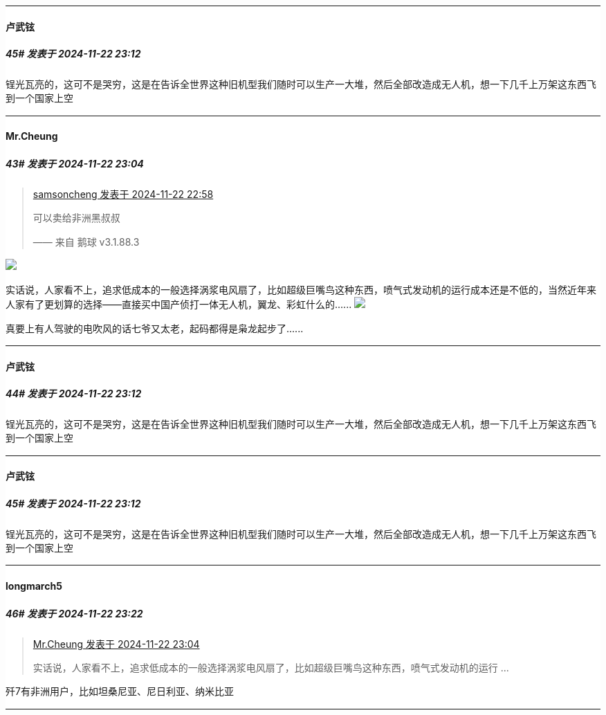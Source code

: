 *****

####  卢武铉  
##### 45#       发表于 2024-11-22 23:12

锃光瓦亮的，这可不是哭穷，这是在告诉全世界这种旧机型我们随时可以生产一大堆，然后全部改造成无人机，想一下几千上万架这东西飞到一个国家上空


*****

####  Mr.Cheung  
##### 43#       发表于 2024-11-22 23:04

<blockquote><a href="httphttps://bbs.saraba1st.com/2b/forum.php?mod=redirect&amp;goto=findpost&amp;pid=66757393&amp;ptid=2207886" target="_blank">samsoncheng 发表于 2024-11-22 22:58</a>

可以卖给非洲黑叔叔

—— 来自 鹅球 v3.1.88.3</blockquote>
<img src="https://static.saraba1st.com/image/smiley/face2017/009.gif" referrerpolicy="no-referrer">

实话说，人家看不上，追求低成本的一般选择涡浆电风扇了，比如超级巨嘴鸟这种东西，喷气式发动机的运行成本还是不低的，当然近年来人家有了更划算的选择——直接买中国产侦打一体无人机，翼龙、彩虹什么的......
<img src="https://static.saraba1st.com/image/smiley/face2017/005.png" referrerpolicy="no-referrer">

真要上有人驾驶的电吹风的话七爷又太老，起码都得是枭龙起步了......

*****

####  卢武铉  
##### 44#       发表于 2024-11-22 23:12

锃光瓦亮的，这可不是哭穷，这是在告诉全世界这种旧机型我们随时可以生产一大堆，然后全部改造成无人机，想一下几千上万架这东西飞到一个国家上空

*****

####  卢武铉  
##### 45#       发表于 2024-11-22 23:12

锃光瓦亮的，这可不是哭穷，这是在告诉全世界这种旧机型我们随时可以生产一大堆，然后全部改造成无人机，想一下几千上万架这东西飞到一个国家上空


*****

####  longmarch5  
##### 46#       发表于 2024-11-22 23:22

<blockquote><a href="httphttps://bbs.saraba1st.com/2b/forum.php?mod=redirect&amp;goto=findpost&amp;pid=66757420&amp;ptid=2207886" target="_blank">Mr.Cheung 发表于 2024-11-22 23:04</a>

实话说，人家看不上，追求低成本的一般选择涡浆电风扇了，比如超级巨嘴鸟这种东西，喷气式发动机的运行 ...</blockquote>
歼7有非洲用户，比如坦桑尼亚、尼日利亚、纳米比亚


*****
